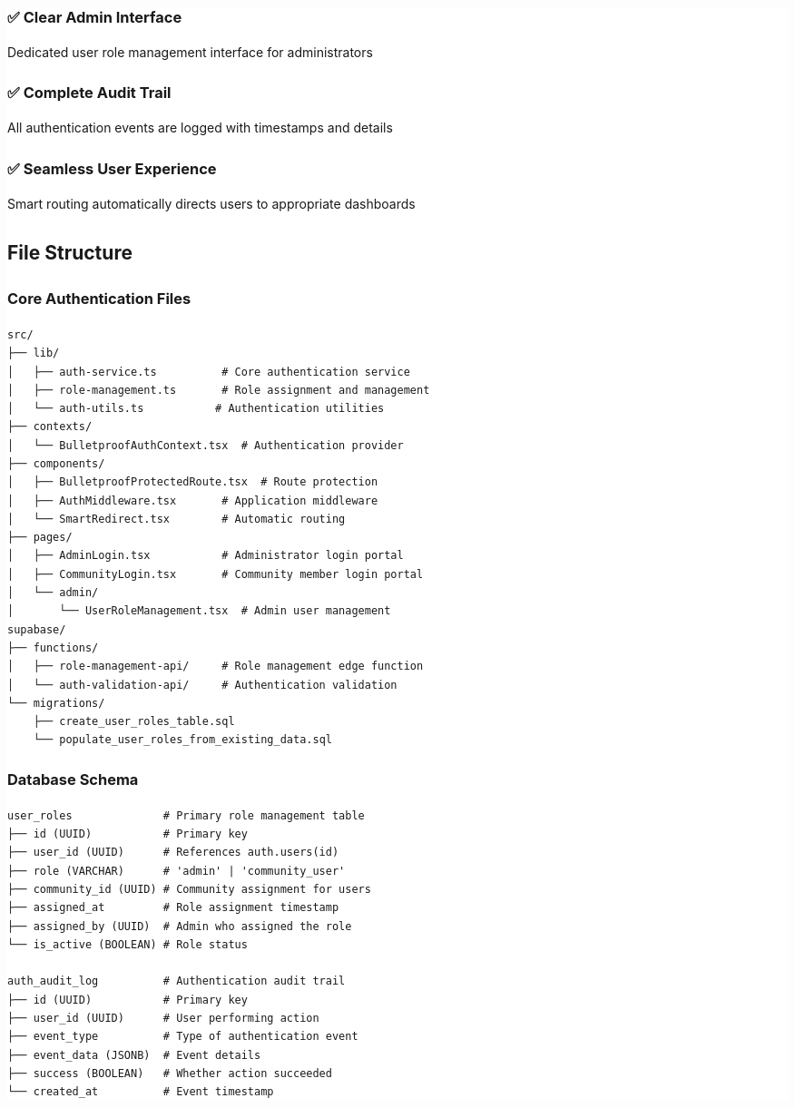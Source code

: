 ### ✅ **Clear Admin Interface**
Dedicated user role management interface for administrators

### ✅ **Complete Audit Trail**
All authentication events are logged with timestamps and details

### ✅ **Seamless User Experience**
Smart routing automatically directs users to appropriate dashboards

## File Structure

### Core Authentication Files
```
src/
├── lib/
│   ├── auth-service.ts          # Core authentication service
│   ├── role-management.ts       # Role assignment and management
│   └── auth-utils.ts           # Authentication utilities
├── contexts/
│   └── BulletproofAuthContext.tsx  # Authentication provider
├── components/
│   ├── BulletproofProtectedRoute.tsx  # Route protection
│   ├── AuthMiddleware.tsx       # Application middleware
│   └── SmartRedirect.tsx        # Automatic routing
├── pages/
│   ├── AdminLogin.tsx           # Administrator login portal
│   ├── CommunityLogin.tsx       # Community member login portal
│   └── admin/
│       └── UserRoleManagement.tsx  # Admin user management
supabase/
├── functions/
│   ├── role-management-api/     # Role management edge function
│   └── auth-validation-api/     # Authentication validation
└── migrations/
    ├── create_user_roles_table.sql
    └── populate_user_roles_from_existing_data.sql
```

### Database Schema
```
user_roles              # Primary role management table
├── id (UUID)           # Primary key
├── user_id (UUID)      # References auth.users(id)
├── role (VARCHAR)      # 'admin' | 'community_user'
├── community_id (UUID) # Community assignment for users
├── assigned_at         # Role assignment timestamp
├── assigned_by (UUID)  # Admin who assigned the role
└── is_active (BOOLEAN) # Role status

auth_audit_log          # Authentication audit trail
├── id (UUID)           # Primary key
├── user_id (UUID)      # User performing action
├── event_type          # Type of authentication event
├── event_data (JSONB)  # Event details
├── success (BOOLEAN)   # Whether action succeeded
└── created_at          # Event timestamp
```
